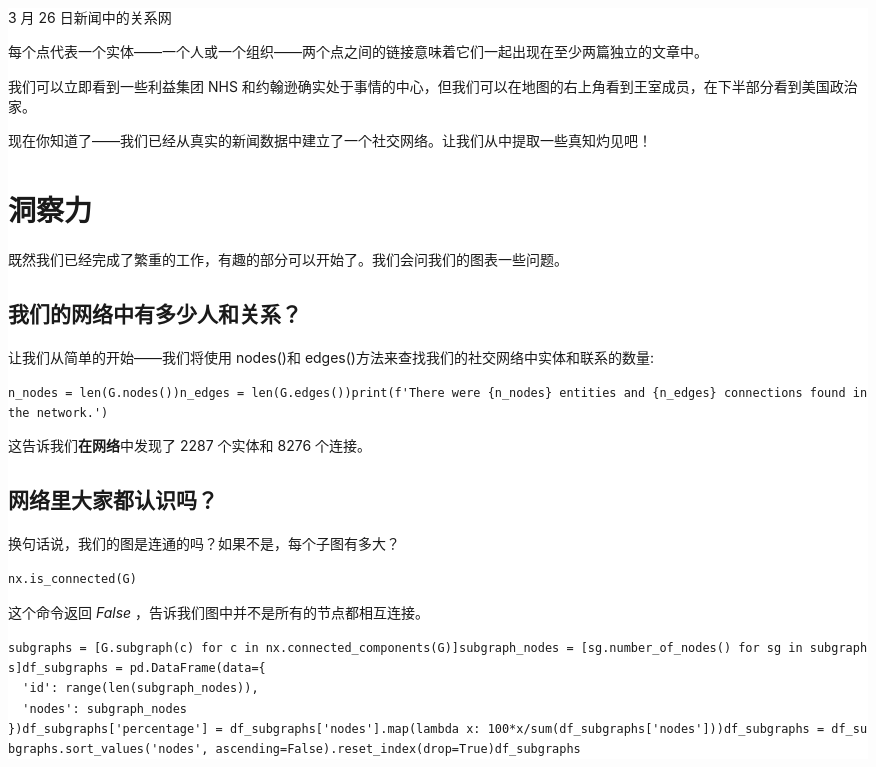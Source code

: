 3 月 26 日新闻中的关系网

每个点代表一个实体——一个人或一个组织——两个点之间的链接意味着它们一起出现在至少两篇独立的文章中。

我们可以立即看到一些利益集团 NHS 和约翰逊确实处于事情的中心，但我们可以在地图的右上角看到王室成员，在下半部分看到美国政治家。

现在你知道了——我们已经从真实的新闻数据中建立了一个社交网络。让我们从中提取一些真知灼见吧！

# 洞察力

既然我们已经完成了繁重的工作，有趣的部分可以开始了。我们会问我们的图表一些问题。

## 我们的网络中有多少人和关系？

让我们从简单的开始——我们将使用 nodes()和 edges()方法来查找我们的社交网络中实体和联系的数量:

```
n_nodes = len(G.nodes())n_edges = len(G.edges())print(f'There were {n_nodes} entities and {n_edges} connections found in the network.')
```

这告诉我们**在网络**中发现了 2287 个实体和 8276 个连接。

## 网络里大家都认识吗？

换句话说，我们的图是连通的吗？如果不是，每个子图有多大？

```
nx.is_connected(G)
```

这个命令返回 *False* ，告诉我们图中并不是所有的节点都相互连接。

```
subgraphs = [G.subgraph(c) for c in nx.connected_components(G)]subgraph_nodes = [sg.number_of_nodes() for sg in subgraphs]df_subgraphs = pd.DataFrame(data={
  'id': range(len(subgraph_nodes)),
  'nodes': subgraph_nodes
})df_subgraphs['percentage'] = df_subgraphs['nodes'].map(lambda x: 100*x/sum(df_subgraphs['nodes']))df_subgraphs = df_subgraphs.sort_values('nodes', ascending=False).reset_index(drop=True)df_subgraphs
```
